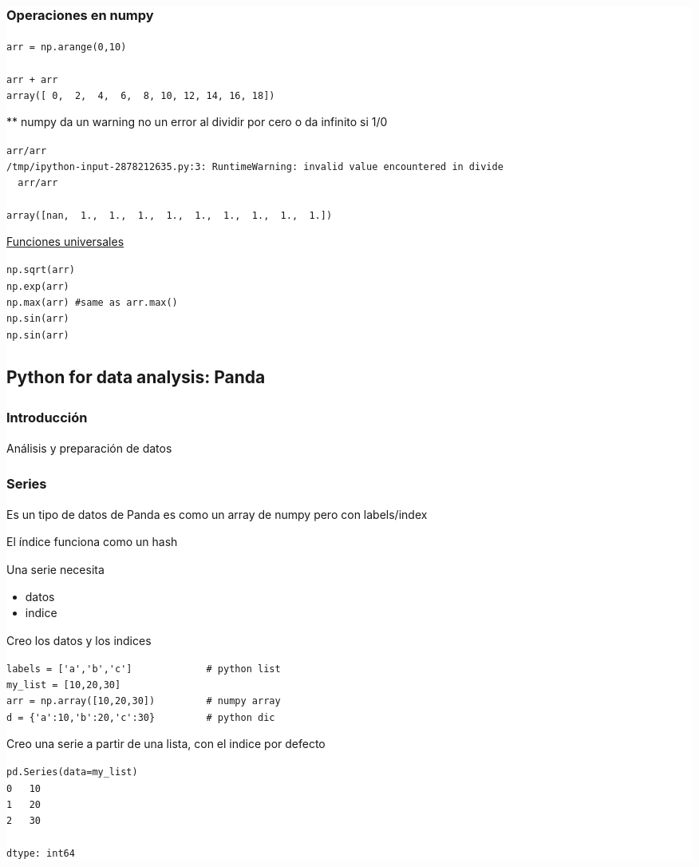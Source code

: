 ### Operaciones en numpy
```
arr = np.arange(0,10)

arr + arr
array([ 0,  2,  4,  6,  8, 10, 12, 14, 16, 18])
```

** numpy da un warning no un error al dividir por cero o da infinito si 1/0
```
arr/arr
/tmp/ipython-input-2878212635.py:3: RuntimeWarning: invalid value encountered in divide
  arr/arr

array([nan,  1.,  1.,  1.,  1.,  1.,  1.,  1.,  1.,  1.])
```

[Funciones universales](https://www.google.com/url?q=http%3A%2F%2Fdocs.scipy.org%2Fdoc%2Fnumpy%2Freference%2Fufuncs.html
)

```
np.sqrt(arr)
np.exp(arr)
np.max(arr) #same as arr.max()
np.sin(arr)
np.sin(arr)
```

## Python for data analysis: Panda

### Introducción
Análisis  y preparación de datos

### Series
Es un tipo de datos de Panda
es como un array de numpy pero con labels/index

El índice funciona como un hash

Una serie necesita
- datos
- indice

Creo los datos y los indices
```
labels = ['a','b','c']             # python list
my_list = [10,20,30]               
arr = np.array([10,20,30])         # numpy array
d = {'a':10,'b':20,'c':30}         # python dic
```

Creo una serie a partir de una lista, con el indice por defecto
```
pd.Series(data=my_list)
0 	10
1 	20
2 	30

dtype: int64
```
